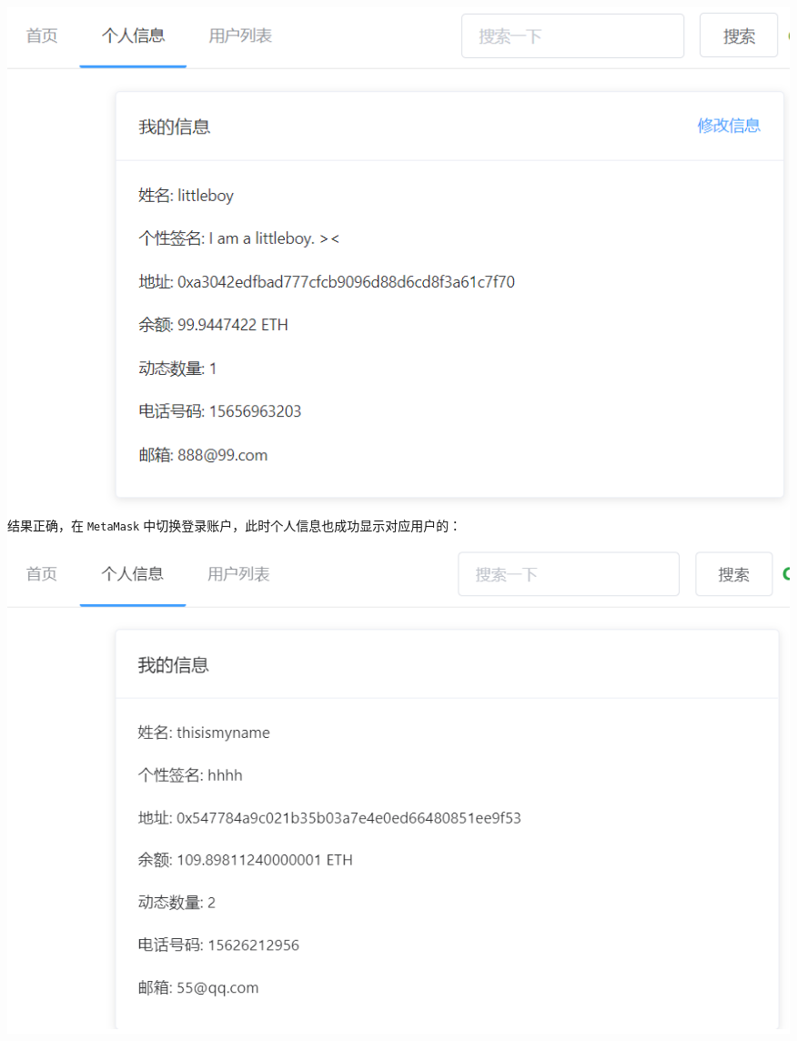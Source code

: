  ![enter image description here](../pics/10.png)
结果正确，在 `MetaMask` 中切换登录账户，此时个人信息也成功显示对应用户的：

 ![enter image description here](../pics/26.png)
